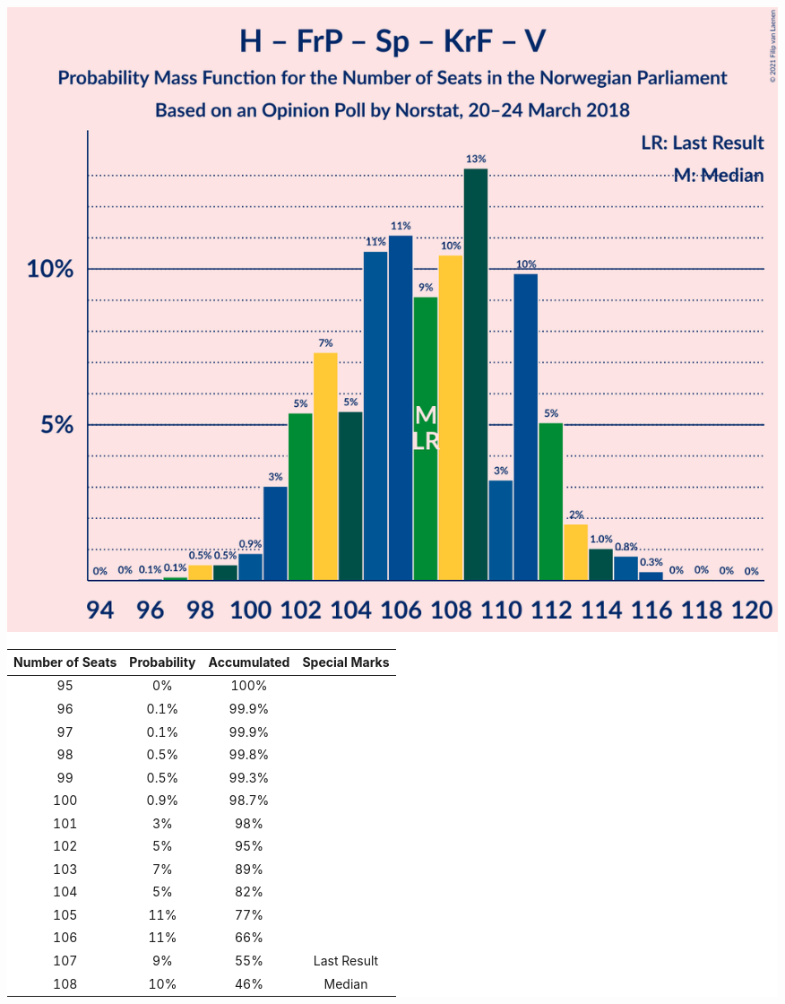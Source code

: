 ![Graph with seats probability mass function not yet produced](2018-03-24-Norstat-coalitions-seats-pmf-h–frp–sp–krf–v.png "Seats Probability Mass Function")

| Number of Seats | Probability | Accumulated | Special Marks |
|:---------------:|:-----------:|:-----------:|:-------------:|
| 95 | 0% | 100% |  |
| 96 | 0.1% | 99.9% |  |
| 97 | 0.1% | 99.9% |  |
| 98 | 0.5% | 99.8% |  |
| 99 | 0.5% | 99.3% |  |
| 100 | 0.9% | 98.7% |  |
| 101 | 3% | 98% |  |
| 102 | 5% | 95% |  |
| 103 | 7% | 89% |  |
| 104 | 5% | 82% |  |
| 105 | 11% | 77% |  |
| 106 | 11% | 66% |  |
| 107 | 9% | 55% | Last Result |
| 108 | 10% | 46% | Median |